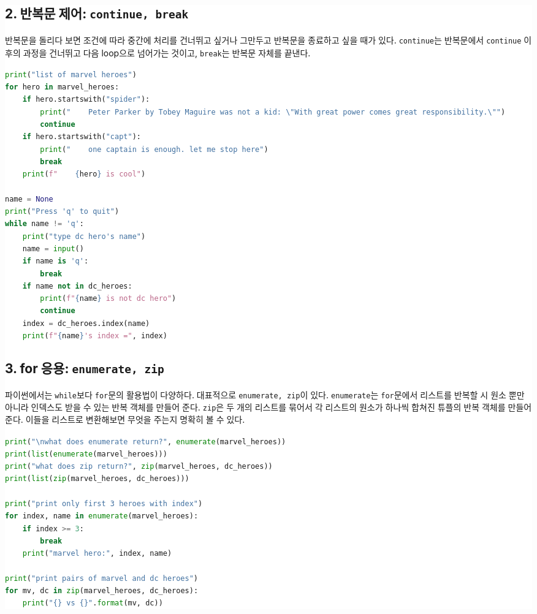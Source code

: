 

## 2. 반복문 제어: `continue, break`

반복문을 돌리다 보면 조건에 따라 중간에 처리를 건너뛰고 싶거나 그만두고 반복문을 종료하고 싶을 때가 있다. `continue`는 반복문에서 `continue` 이후의 과정을 건너뛰고 다음 loop으로 넘어가는 것이고, `break`는 반복문 자체를 끝낸다.

```python
print("list of marvel heroes")
for hero in marvel_heroes:
    if hero.startswith("spider"):
        print("    Peter Parker by Tobey Maguire was not a kid: \"With great power comes great responsibility.\"")
        continue
    if hero.startswith("capt"):
        print("    one captain is enough. let me stop here")
        break
    print(f"    {hero} is cool")

name = None
print("Press 'q' to quit")
while name != 'q':
    print("type dc hero's name")
    name = input()
    if name is 'q':
        break
    if name not in dc_heroes:
        print(f"{name} is not dc hero")
        continue
    index = dc_heroes.index(name)
    print(f"{name}'s index =", index)
```



## 3. for 응용: `enumerate, zip`

파이썬에서는 `while`보다 `for`문의 활용법이 다양하다. 대표적으로 `enumerate, zip`이 있다. `enumerate`는 `for`문에서 리스트를 반복할 시 원소 뿐만 아니라 인덱스도 받을 수 있는 반복 객체를 만들어 준다. `zip`은 두 개의 리스트를 묶어서 각 리스트의 원소가 하나씩 합쳐진 튜플의 반복 객체를 만들어준다. 이들을 리스트로 변환해보면 무엇을 주는지 명확히 볼 수 있다.

```python
print("\nwhat does enumerate return?", enumerate(marvel_heroes))
print(list(enumerate(marvel_heroes)))
print("what does zip return?", zip(marvel_heroes, dc_heroes))
print(list(zip(marvel_heroes, dc_heroes)))

print("print only first 3 heroes with index")
for index, name in enumerate(marvel_heroes):
    if index >= 3:
        break
    print("marvel hero:", index, name)

print("print pairs of marvel and dc heroes")
for mv, dc in zip(marvel_heroes, dc_heroes):
    print("{} vs {}".format(mv, dc))
```
